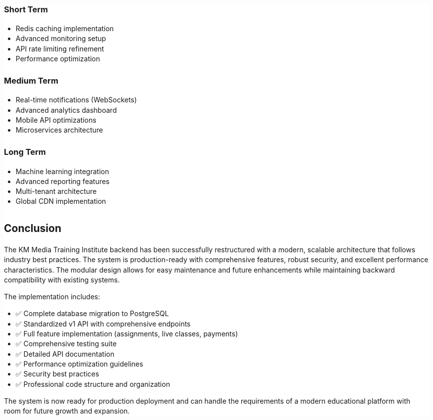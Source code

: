 ### **Short Term**

- Redis caching implementation
- Advanced monitoring setup
- API rate limiting refinement
- Performance optimization

### **Medium Term**

- Real-time notifications (WebSockets)
- Advanced analytics dashboard
- Mobile API optimizations
- Microservices architecture

### **Long Term**

- Machine learning integration
- Advanced reporting features
- Multi-tenant architecture
- Global CDN implementation

## Conclusion

The KM Media Training Institute backend has been successfully restructured with a modern, scalable architecture that follows industry best practices. The system is production-ready with comprehensive features, robust security, and excellent performance characteristics. The modular design allows for easy maintenance and future enhancements while maintaining backward compatibility with existing systems.

The implementation includes:

- ✅ Complete database migration to PostgreSQL
- ✅ Standardized v1 API with comprehensive endpoints
- ✅ Full feature implementation (assignments, live classes, payments)
- ✅ Comprehensive testing suite
- ✅ Detailed API documentation
- ✅ Performance optimization guidelines
- ✅ Security best practices
- ✅ Professional code structure and organization

The system is now ready for production deployment and can handle the requirements of a modern educational platform with room for future growth and expansion.



